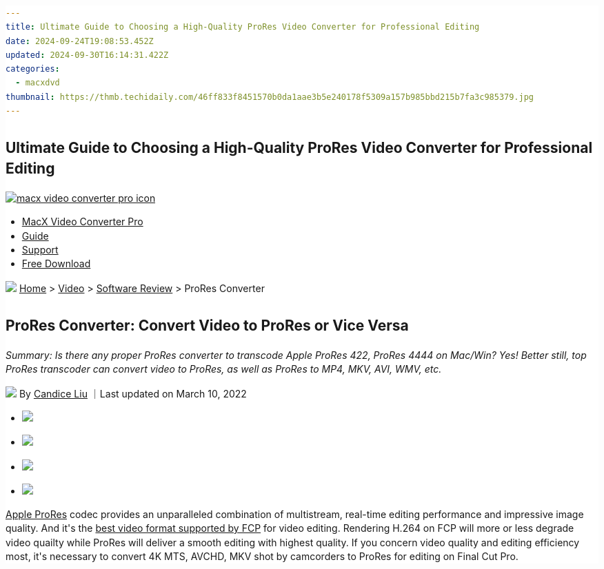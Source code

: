 ```yaml
---
title: Ultimate Guide to Choosing a High-Quality ProRes Video Converter for Professional Editing
date: 2024-09-24T19:08:53.452Z
updated: 2024-09-30T16:14:31.422Z
categories:
  - macxdvd
thumbnail: https://thmb.techidaily.com/46ff833f8451570b0da1aae3b5e240178f5309a157b985bbd215b7fa3c985379.jpg
---
```


## Ultimate Guide to Choosing a High-Quality ProRes Video Converter for Professional Editing

[![macx video converter pro icon](https://www.macxdvd.com/mac-dvd-video-converter-how-to/../image-style/new-seo/icon11.png)](https://tools.techidaily.com/macxdvd/products/)

* [MacX Video Converter Pro](https://tools.techidaily.com/macxdvd/products/)
* [Guide](https://tools.techidaily.com/macxdvd/products/)
* [Support](https://tools.techidaily.com/macxdvd/products/)
* [Free Download](https://tools.techidaily.com/macxdvd/products/)

![](https://www.macxdvd.com/mac-dvd-video-converter-how-to/../image-style/new-seo/icon7.png) [Home](https://tools.techidaily.com/macxdvd/products/) \> [Video](https://tools.techidaily.com/macxdvd/products/) \> [Software Review](https://tools.techidaily.com/macxdvd/products/) \> ProRes Converter

## ProRes Converter: Convert Video to ProRes or Vice Versa

_Summary: Is there any proper ProRes converter to transcode Apple ProRes 422, ProRes 4444 on Mac/Win? Yes! Better still, top ProRes transcoder can convert video to ProRes, as well as ProRes to MP4, MKV, AVI, WMV, etc._

![](https://www.macxdvd.com/mac-dvd-video-converter-how-to/../image-style/new-seo/icon6.png) By [Candice Liu](https://tools.techidaily.com/macxdvd/products/) ｜Last updated on March 10, 2022

* [![](https://www.macxdvd.com/mac-dvd-video-converter-how-to/../image-style/new-seo/share-fa.jpg)](https://www.facebook.com/sharer/sharer.php?u=https://www.macxdvd.com/mac-dvd-video-converter-how-to/prores-converter.htm)
* [![](https://www.macxdvd.com/mac-dvd-video-converter-how-to/../image-style/new-seo/share-tw.jpg)](https://twitter.com/intent/tweet?url=https://www.macxdvd.com/mac-dvd-video-converter-how-to/prores-converter.htm)
* [![](https://www.macxdvd.com/mac-dvd-video-converter-how-to/../image-style/new-seo/share-email.jpg)](https://www.macxdvd.com/mac-dvd-video-converter-how-to/mailto:info@example.com?&subject=&body=https://www.macxdvd.com/mac-dvd-video-converter-how-to/prores-converter.htm)

* [![](https://www.macxdvd.com/mac-dvd-video-converter-how-to/../image-style/new-seo/share-in.jpg)](https://www.linkedin.com/shareArticle?mini=true&url=https://www.macxdvd.com/mac-dvd-video-converter-how-to/prores-converter.htm&title=&summary=https://www.macxdvd.com/mac-dvd-video-converter-how-to/prores-converter.htm&source=)

[Apple ProRes](https://tools.techidaily.com/macxdvd/products/) codec provides an unparalleled combination of multistream, real-time editing performance and impressive image quality. And it's the [best video format supported by FCP](https://tools.techidaily.com/macxdvd/products/) for video editing. Rendering H.264 on FCP will more or less degrade video quailty while ProRes will deliver a smooth editing with highest quality. If you concern video quality and editing efficiency most, it's necessary to convert 4K MTS, AVCHD, MKV shot by camcorders to ProRes for editing on Final Cut Pro.
